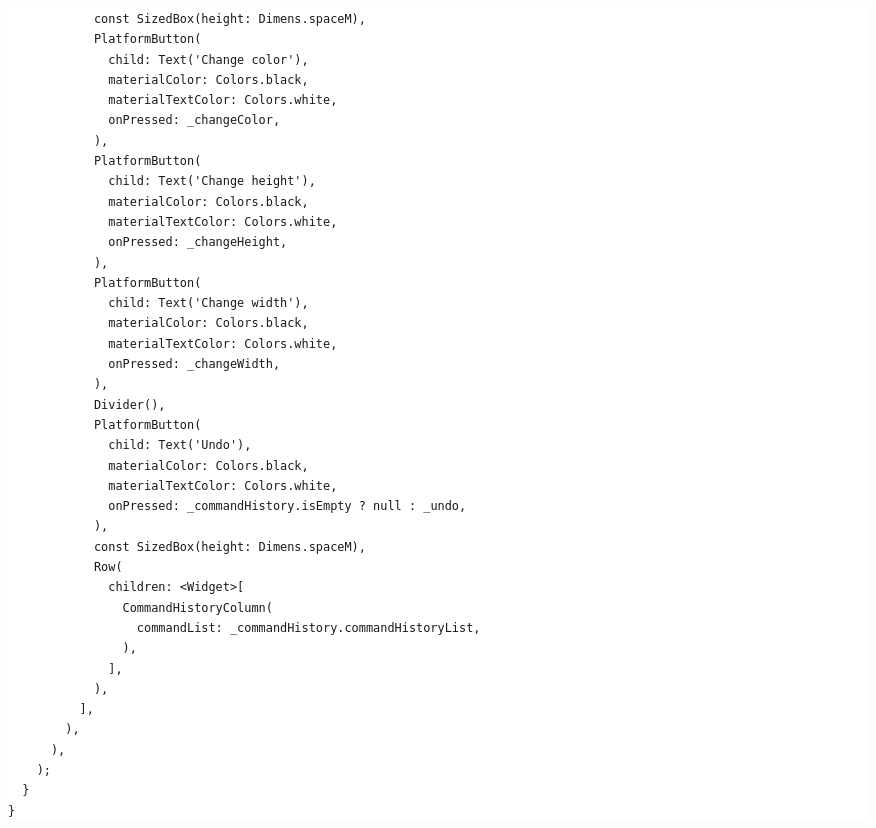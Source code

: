 ```
            const SizedBox(height: Dimens.spaceM),
            PlatformButton(
              child: Text('Change color'),
              materialColor: Colors.black,
              materialTextColor: Colors.white,
              onPressed: _changeColor,
            ),
            PlatformButton(
              child: Text('Change height'),
              materialColor: Colors.black,
              materialTextColor: Colors.white,
              onPressed: _changeHeight,
            ),
            PlatformButton(
              child: Text('Change width'),
              materialColor: Colors.black,
              materialTextColor: Colors.white,
              onPressed: _changeWidth,
            ),
            Divider(),
            PlatformButton(
              child: Text('Undo'),
              materialColor: Colors.black,
              materialTextColor: Colors.white,
              onPressed: _commandHistory.isEmpty ? null : _undo,
            ),
            const SizedBox(height: Dimens.spaceM),
            Row(
              children: <Widget>[
                CommandHistoryColumn(
                  commandList: _commandHistory.commandHistoryList,
                ),
              ],
            ),
          ],
        ),
      ),
    );
  }
}
```
